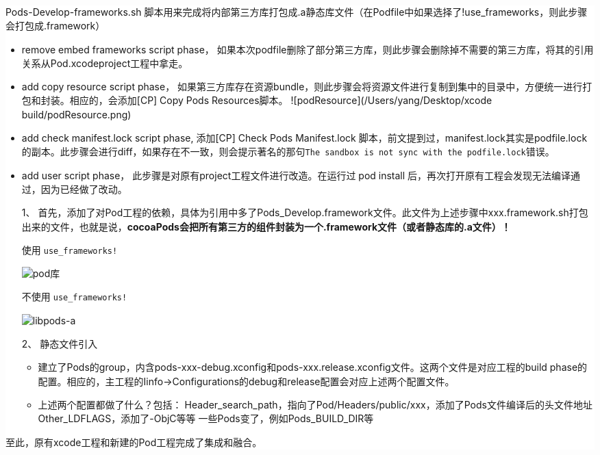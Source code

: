   Pods-Develop-frameworks.sh  脚本用来完成将内部第三方库打包成.a静态库文件（在Podfile中如果选择了!use_frameworks，则此步骤会打包成.framework）     

- remove embed frameworks script phase， 如果本次podfile删除了部分第三方库，则此步骤会删除掉不需要的第三方库，将其的引用关系从Pod.xcodeproject工程中拿走。
-  add copy resource script phase， 如果第三方库存在资源bundle，则此步骤会将资源文件进行复制到集中的目录中，方便统一进行打包和封装。相应的，会添加[CP] Copy Pods Resources脚本。      ![podResource](/Users/yang/Desktop/xcode build/podResource.png)

-  add check manifest.lock script phase, 添加[CP] Check Pods Manifest.lock 脚本，前文提到过，manifest.lock其实是podfile.lock的副本。此步骤会进行diff，如果存在不一致，则会提示著名的那句`The sandbox is not sync with the podfile.lock`错误。

- add user script phase， 此步骤是对原有project工程文件进行改造。在运行过 pod install 后，再次打开原有工程会发现无法编译通过，因为已经做了改动。 

  1、 首先，添加了对Pod工程的依赖，具体为引用中多了Pods_Develop.framework文件。此文件为上述步骤中xxx.framework.sh打包出来的文件，也就是说，**cocoaPods会把所有第三方的组件封装为一个.framework文件（或者静态库的.a文件）！** 

  使用  `use_frameworks! `     

  ![pod库](https://xilankong.github.io/resource/xcodebuild/libpods-framework.png)

  不使用  `use_frameworks! ` 

  ![libpods-a](https://xilankong.github.io/resource/xcodebuild/libpods-a.png)

   2、 静态文件引入   

  -  建立了Pods的group，内含pods-xxx-debug.xconfig和pods-xxx.release.xconfig文件。这两个文件是对应工程的build phase的配置。相应的，主工程的Iinfo->Configurations的debug和release配置会对应上述两个配置文件。      

  - 上述两个配置都做了什么？包括： Header_search_path，指向了Pod/Headers/public/xxx，添加了Pods文件编译后的头文件地址 Other_LDFLAGS，添加了-ObjC等等 一些Pods变了，例如Pods_BUILD_DIR等

至此，原有xcode工程和新建的Pod工程完成了集成和融合。

